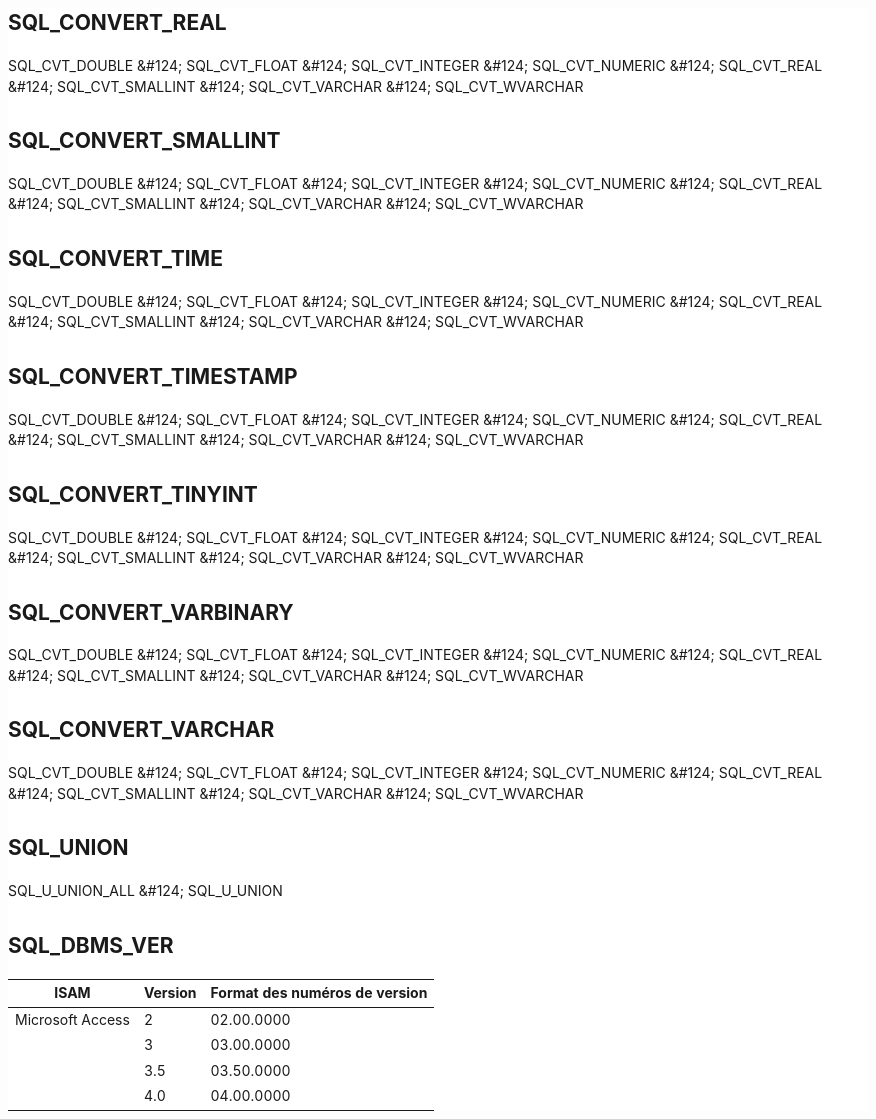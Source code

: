 ## <a name="sqlconvertreal"></a>SQL_CONVERT_REAL  
 SQL_CVT_DOUBLE &AMP;#124; SQL_CVT_FLOAT &AMP;#124; SQL_CVT_INTEGER &AMP;#124; SQL_CVT_NUMERIC &AMP;#124; SQL_CVT_REAL &AMP;#124; SQL_CVT_SMALLINT &AMP;#124; SQL_CVT_VARCHAR &AMP;#124; SQL_CVT_WVARCHAR  
  
## <a name="sqlconvertsmallint"></a>SQL_CONVERT_SMALLINT  
 SQL_CVT_DOUBLE &AMP;#124; SQL_CVT_FLOAT &AMP;#124; SQL_CVT_INTEGER &AMP;#124; SQL_CVT_NUMERIC &AMP;#124; SQL_CVT_REAL &AMP;#124; SQL_CVT_SMALLINT &AMP;#124; SQL_CVT_VARCHAR &AMP;#124; SQL_CVT_WVARCHAR  
  
## <a name="sqlconverttime"></a>SQL_CONVERT_TIME  
 SQL_CVT_DOUBLE &AMP;#124; SQL_CVT_FLOAT &AMP;#124; SQL_CVT_INTEGER &AMP;#124; SQL_CVT_NUMERIC &AMP;#124; SQL_CVT_REAL &AMP;#124; SQL_CVT_SMALLINT &AMP;#124; SQL_CVT_VARCHAR &AMP;#124; SQL_CVT_WVARCHAR  
  
## <a name="sqlconverttimestamp"></a>SQL_CONVERT_TIMESTAMP  
 SQL_CVT_DOUBLE &AMP;#124; SQL_CVT_FLOAT &AMP;#124; SQL_CVT_INTEGER &AMP;#124; SQL_CVT_NUMERIC &AMP;#124; SQL_CVT_REAL &AMP;#124; SQL_CVT_SMALLINT &AMP;#124; SQL_CVT_VARCHAR &AMP;#124; SQL_CVT_WVARCHAR  
  
## <a name="sqlconverttinyint"></a>SQL_CONVERT_TINYINT  
 SQL_CVT_DOUBLE &AMP;#124; SQL_CVT_FLOAT &AMP;#124; SQL_CVT_INTEGER &AMP;#124; SQL_CVT_NUMERIC &AMP;#124; SQL_CVT_REAL &AMP;#124; SQL_CVT_SMALLINT &AMP;#124; SQL_CVT_VARCHAR &AMP;#124; SQL_CVT_WVARCHAR  
  
## <a name="sqlconvertvarbinary"></a>SQL_CONVERT_VARBINARY  
 SQL_CVT_DOUBLE &AMP;#124; SQL_CVT_FLOAT &AMP;#124; SQL_CVT_INTEGER &AMP;#124; SQL_CVT_NUMERIC &AMP;#124; SQL_CVT_REAL &AMP;#124; SQL_CVT_SMALLINT &AMP;#124; SQL_CVT_VARCHAR &AMP;#124; SQL_CVT_WVARCHAR  
  
## <a name="sqlconvertvarchar"></a>SQL_CONVERT_VARCHAR  
 SQL_CVT_DOUBLE &AMP;#124; SQL_CVT_FLOAT &AMP;#124; SQL_CVT_INTEGER &AMP;#124; SQL_CVT_NUMERIC &AMP;#124; SQL_CVT_REAL &AMP;#124; SQL_CVT_SMALLINT &AMP;#124; SQL_CVT_VARCHAR &AMP;#124; SQL_CVT_WVARCHAR  
  
## <a name="sqlunion"></a>SQL_UNION  
 SQL_U_UNION_ALL &AMP;#124; SQL_U_UNION  
  
## <a name="sqldbmsver"></a>SQL_DBMS_VER  
  
|ISAM|Version|Format des numéros de version|  
|----------|-------------|-------------------------------|  
|Microsoft Access|2|02.00.0000|  
||3|03.00.0000|  
||3.5|03.50.0000|  
||4.0|04.00.0000|  
  